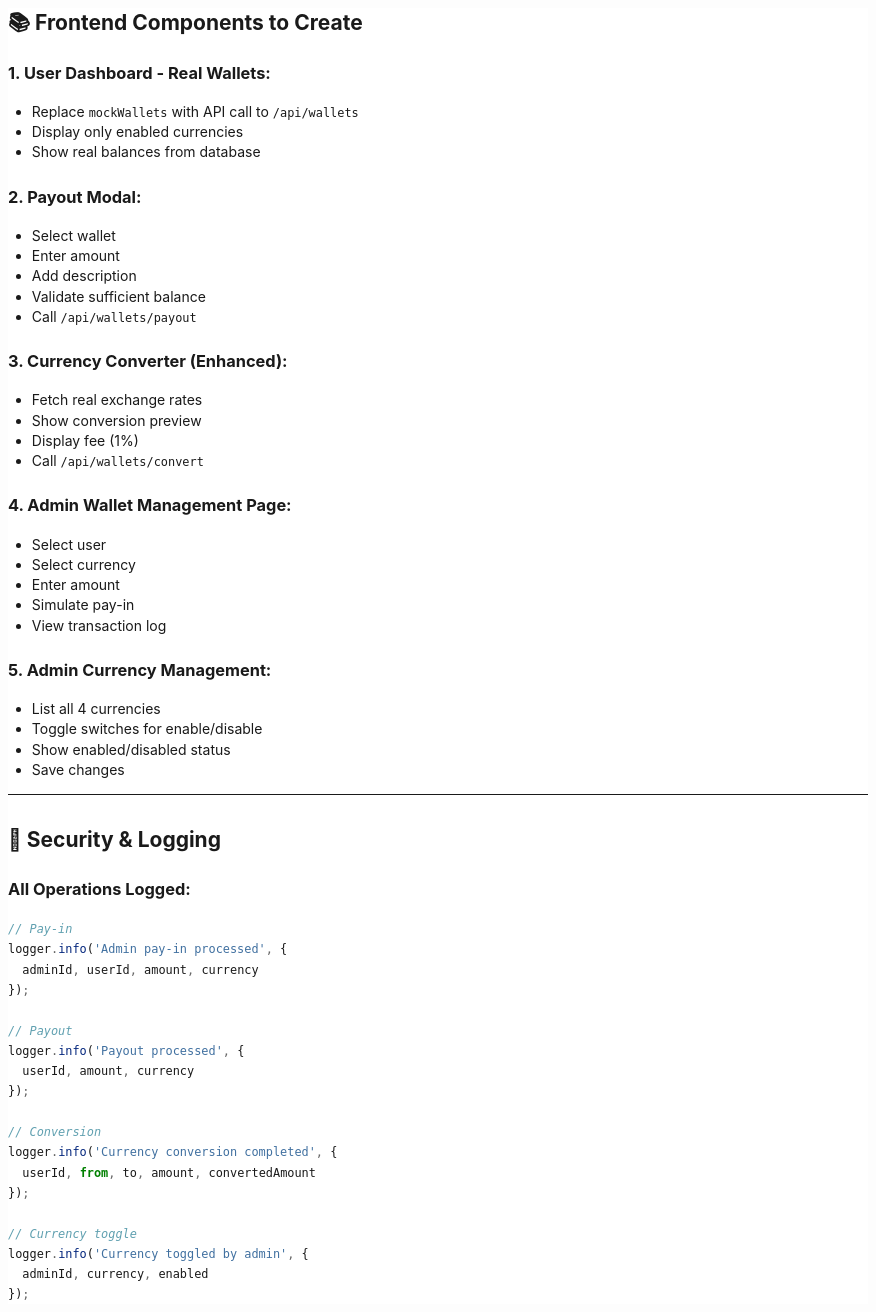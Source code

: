 
## 📚 **Frontend Components to Create**

### **1. User Dashboard - Real Wallets:**
- Replace `mockWallets` with API call to `/api/wallets`
- Display only enabled currencies
- Show real balances from database

### **2. Payout Modal:**
- Select wallet
- Enter amount
- Add description
- Validate sufficient balance
- Call `/api/wallets/payout`

### **3. Currency Converter (Enhanced):**
- Fetch real exchange rates
- Show conversion preview
- Display fee (1%)
- Call `/api/wallets/convert`

### **4. Admin Wallet Management Page:**
- Select user
- Select currency
- Enter amount
- Simulate pay-in
- View transaction log

### **5. Admin Currency Management:**
- List all 4 currencies
- Toggle switches for enable/disable
- Show enabled/disabled status
- Save changes

---

## 🔐 **Security & Logging**

### **All Operations Logged:**
```javascript
// Pay-in
logger.info('Admin pay-in processed', {
  adminId, userId, amount, currency
});

// Payout
logger.info('Payout processed', {
  userId, amount, currency
});

// Conversion
logger.info('Currency conversion completed', {
  userId, from, to, amount, convertedAmount
});

// Currency toggle
logger.info('Currency toggled by admin', {
  adminId, currency, enabled
});
```
